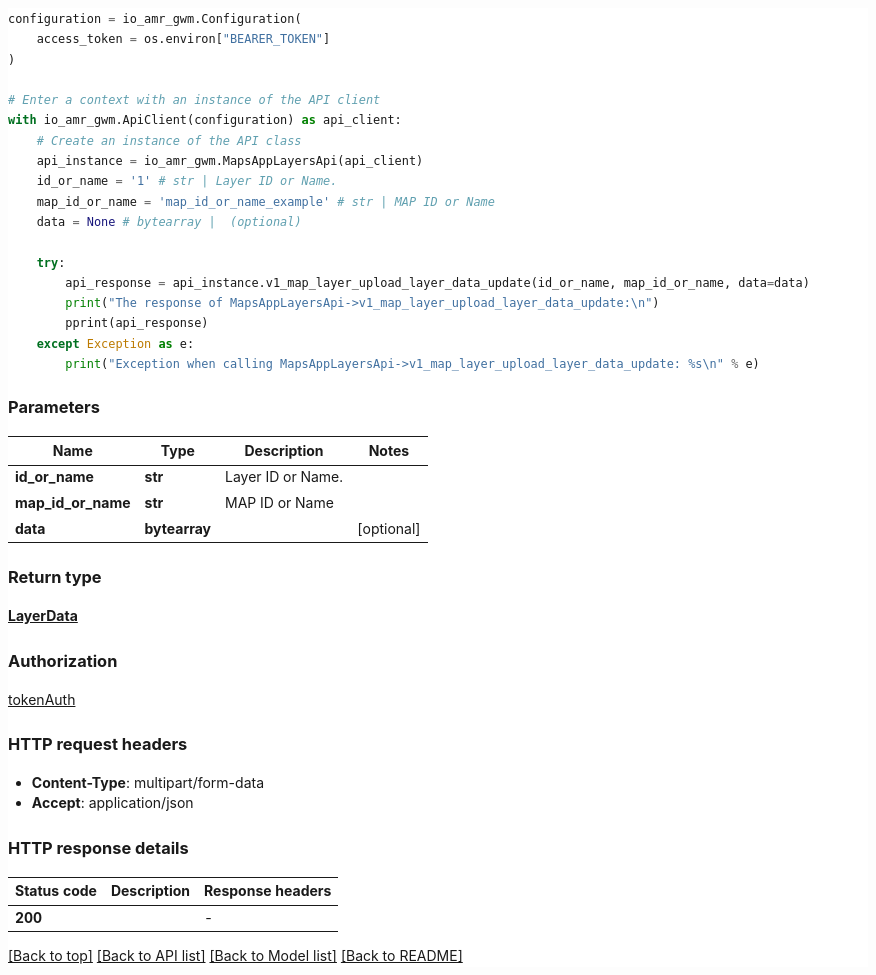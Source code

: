 ```python
configuration = io_amr_gwm.Configuration(
    access_token = os.environ["BEARER_TOKEN"]
)

# Enter a context with an instance of the API client
with io_amr_gwm.ApiClient(configuration) as api_client:
    # Create an instance of the API class
    api_instance = io_amr_gwm.MapsAppLayersApi(api_client)
    id_or_name = '1' # str | Layer ID or Name.
    map_id_or_name = 'map_id_or_name_example' # str | MAP ID or Name
    data = None # bytearray |  (optional)

    try:
        api_response = api_instance.v1_map_layer_upload_layer_data_update(id_or_name, map_id_or_name, data=data)
        print("The response of MapsAppLayersApi->v1_map_layer_upload_layer_data_update:\n")
        pprint(api_response)
    except Exception as e:
        print("Exception when calling MapsAppLayersApi->v1_map_layer_upload_layer_data_update: %s\n" % e)
```



### Parameters

Name | Type | Description  | Notes
------------- | ------------- | ------------- | -------------
 **id_or_name** | **str**| Layer ID or Name. | 
 **map_id_or_name** | **str**| MAP ID or Name | 
 **data** | **bytearray**|  | [optional] 

### Return type

[**LayerData**](LayerData.md)

### Authorization

[tokenAuth](../README.md#tokenAuth)

### HTTP request headers

 - **Content-Type**: multipart/form-data
 - **Accept**: application/json

### HTTP response details
| Status code | Description | Response headers |
|-------------|-------------|------------------|
**200** |  |  -  |

[[Back to top]](#) [[Back to API list]](../README.md#documentation-for-api-endpoints) [[Back to Model list]](../README.md#documentation-for-models) [[Back to README]](../README.md)
